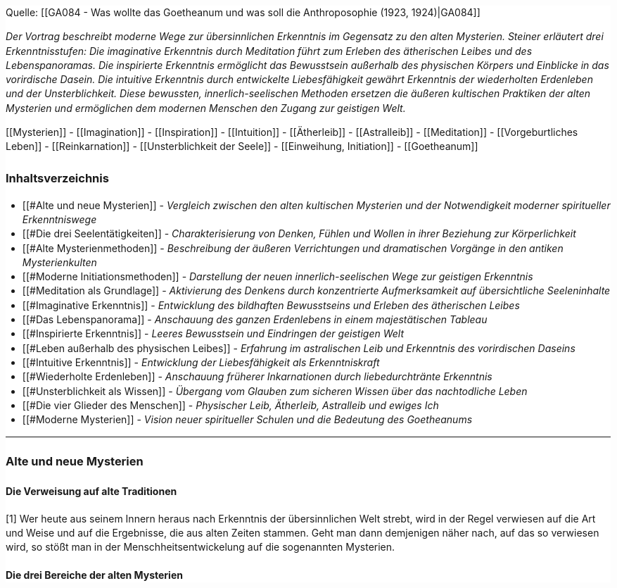 Quelle: [[GA084 - Was wollte das Goetheanum und was soll die Anthroposophie (1923, 1924)|GA084]]


_Der Vortrag beschreibt moderne Wege zur übersinnlichen Erkenntnis im Gegensatz zu den alten Mysterien. Steiner erläutert drei Erkenntnisstufen: Die imaginative Erkenntnis durch Meditation führt zum Erleben des ätherischen Leibes und des Lebenspanoramas. Die inspirierte Erkenntnis ermöglicht das Bewusstsein außerhalb des physischen Körpers und Einblicke in das vorirdische Dasein. Die intuitive Erkenntnis durch entwickelte Liebesfähigkeit gewährt Erkenntnis der wiederholten Erdenleben und der Unsterblichkeit. Diese bewussten, innerlich-seelischen Methoden ersetzen die äußeren kultischen Praktiken der alten Mysterien und ermöglichen dem modernen Menschen den Zugang zur geistigen Welt._

[[Mysterien]] - [[Imagination]] - [[Inspiration]] - [[Intuition]] - [[Ätherleib]] - [[Astralleib]] - [[Meditation]] - [[Vorgeburtliches Leben]] - [[Reinkarnation]] - [[Unsterblichkeit der Seele]] - [[Einweihung, Initiation]] - [[Goetheanum]]

### Inhaltsverzeichnis

- [[#Alte und neue Mysterien]] - _Vergleich zwischen den alten kultischen Mysterien und der Notwendigkeit moderner spiritueller Erkenntniswege_
- [[#Die drei Seelentätigkeiten]] - _Charakterisierung von Denken, Fühlen und Wollen in ihrer Beziehung zur Körperlichkeit_
- [[#Alte Mysterienmethoden]] - _Beschreibung der äußeren Verrichtungen und dramatischen Vorgänge in den antiken Mysterienkulten_
- [[#Moderne Initiationsmethoden]] - _Darstellung der neuen innerlich-seelischen Wege zur geistigen Erkenntnis_
- [[#Meditation als Grundlage]] - _Aktivierung des Denkens durch konzentrierte Aufmerksamkeit auf übersichtliche Seeleninhalte_
- [[#Imaginative Erkenntnis]] - _Entwicklung des bildhaften Bewusstseins und Erleben des ätherischen Leibes_
- [[#Das Lebenspanorama]] - _Anschauung des ganzen Erdenlebens in einem majestätischen Tableau_
- [[#Inspirierte Erkenntnis]] - _Leeres Bewusstsein und Eindringen der geistigen Welt_
- [[#Leben außerhalb des physischen Leibes]] - _Erfahrung im astralischen Leib und Erkenntnis des vorirdischen Daseins_
- [[#Intuitive Erkenntnis]] - _Entwicklung der Liebesfähigkeit als Erkenntniskraft_
- [[#Wiederholte Erdenleben]] - _Anschauung früherer Inkarnationen durch liebedurchtränte Erkenntnis_
- [[#Unsterblichkeit als Wissen]] - _Übergang vom Glauben zum sicheren Wissen über das nachtodliche Leben_
- [[#Die vier Glieder des Menschen]] - _Physischer Leib, Ätherleib, Astralleib und ewiges Ich_
- [[#Moderne Mysterien]] - _Vision neuer spiritueller Schulen und die Bedeutung des Goetheanums_

---

### Alte und neue Mysterien

#### Die Verweisung auf alte Traditionen

[1] Wer heute aus seinem Innern heraus nach Erkenntnis der übersinnlichen Welt strebt, wird in der Regel verwiesen auf die Art und Weise und auf die Ergebnisse, die aus alten Zeiten stammen. Geht man dann demjenigen näher nach, auf das so verwiesen wird, so stößt man in der Menschheitsentwickelung auf die sogenannten Mysterien.

#### Die drei Bereiche der alten Mysterien
